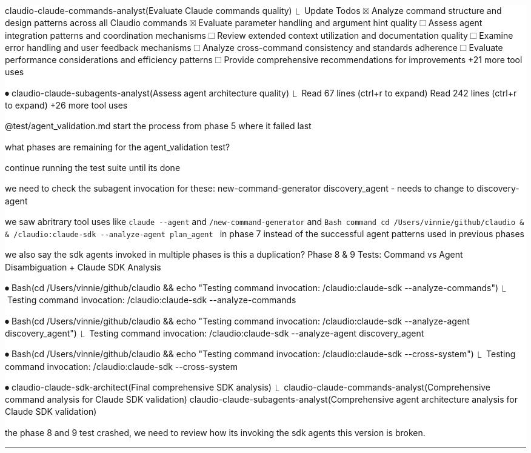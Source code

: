   claudio-claude-commands-analyst(Evaluate Claude commands quality)
  ⎿  Update Todos
     ☒ Analyze command structure and design patterns across all Claudio commands
     ☒ Evaluate parameter handling and argument hint quality
     ☐ Assess agent integration patterns and coordination mechanisms
     ☐ Review extended context utilization and documentation quality
     ☐ Examine error handling and user feedback mechanisms
     ☐ Analyze cross-command consistency and standards adherence
     ☐ Evaluate performance considerations and efficiency patterns
     ☐ Provide comprehensive recommendations for improvements
     +21 more tool uses

⏺ claudio-claude-subagents-analyst(Assess agent architecture quality)
  ⎿  Read 67 lines (ctrl+r to expand)
     Read 242 lines (ctrl+r to expand)
     +26 more tool uses

@test/agent_validation.md start the process from phase 5 where it failed last

what phases are remaining for the agent_validation test? 

continue running the test suite until its done  



we need to check the subagent invocation for these: 
new-command-generator
discovery_agent - needs to change to discovery-agent

we saw abritrary tool uses like `claude --agent` and `/new-command-generator`
and `Bash command cd /Users/vinnie/github/claudio && /claudio:claude-sdk --analyze-agent plan_agent ` in phase 7
 instead of the successful agent patterns used in previous phases

we also say the sdk agents invoked in multiple phases is this a duplication?
Phase 8 & 9 Tests: Command vs Agent Disambiguation + Claude SDK Analysis

⏺ Bash(cd /Users/vinnie/github/claudio && echo "Testing command invocation: /claudio:claude-sdk
      --analyze-commands")
  ⎿  Testing command invocation: /claudio:claude-sdk --analyze-commands

⏺ Bash(cd /Users/vinnie/github/claudio && echo "Testing command invocation: /claudio:claude-sdk
      --analyze-agent discovery_agent")
  ⎿  Testing command invocation: /claudio:claude-sdk --analyze-agent discovery_agent

⏺ Bash(cd /Users/vinnie/github/claudio && echo "Testing command invocation: /claudio:claude-sdk
      --cross-system")
  ⎿  Testing command invocation: /claudio:claude-sdk --cross-system

⏺ claudio-claude-sdk-architect(Final comprehensive SDK analysis)
  ⎿  claudio-claude-commands-analyst(Comprehensive command analysis for Claude SDK validation)
     claudio-claude-subagents-analyst(Comprehensive agent architecture analysis for Claude SDK validation)

the phase 8 and 9 test crashed, we need to review how its invoking the sdk agents this version is  broken.

---
